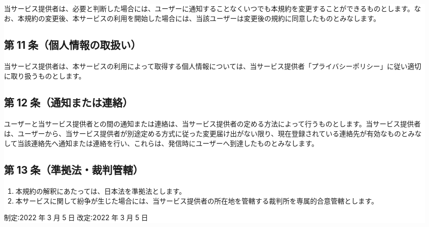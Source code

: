当サービス提供者は、必要と判断した場合には、ユーザーに通知することなくいつでも本規約を変更することができるものとします。なお、本規約の変更後、本サービスの利用を開始した場合には、当該ユーザーは変更後の規約に同意したものとみなします。

## 第 11 条（個人情報の取扱い）

当サービス提供者は、本サービスの利用によって取得する個人情報については、当サービス提供者「プライバシーポリシー」に従い適切に取り扱うものとします。

## 第 12 条（通知または連絡）

ユーザーと当サービス提供者との間の通知または連絡は、当サービス提供者の定める方法によって行うものとします。当サービス提供者は、ユーザーから、当サービス提供者が別途定める方式に従った変更届け出がない限り、現在登録されている連絡先が有効なものとみなして当該連絡先へ通知または連絡を行い、これらは、発信時にユーザーへ到達したものとみなします。

## 第 13 条（準拠法・裁判管轄）

1. 本規約の解釈にあたっては、日本法を準拠法とします。
2. 本サービスに関して紛争が生じた場合には、当サービス提供者の所在地を管轄する裁判所を専属的合意管轄とします。

制定:2022 年 3 月 5 日
改定:2022 年 3 月 5 日
